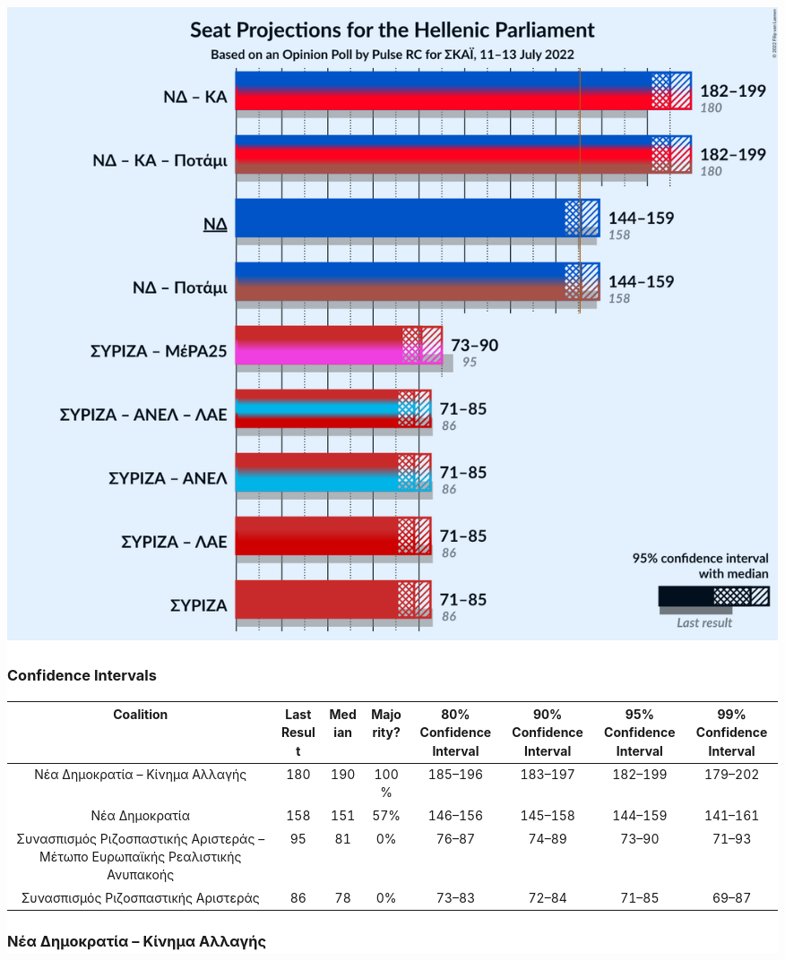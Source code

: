![Graph with coalitions seats not yet produced](2022-07-13-PulseRC-coalitions-seats.png "Coalitions Seats")

### Confidence Intervals

| Coalition | Last Result | Median | Majority? | 80% Confidence Interval | 90% Confidence Interval | 95% Confidence Interval | 99% Confidence Interval |
|:---------:|:-----------:|:------:|:---------:|:-----------------------:|:-----------------------:|:-----------------------:|:-----------------------:|
| Νέα Δημοκρατία – Κίνημα Αλλαγής | 180 | 190 | 100% | 185–196 | 183–197 | 182–199 | 179–202 |
| Νέα Δημοκρατία | 158 | 151 | 57% | 146–156 | 145–158 | 144–159 | 141–161 |
| Συνασπισμός Ριζοσπαστικής Αριστεράς – Μέτωπο Ευρωπαϊκής Ρεαλιστικής Ανυπακοής | 95 | 81 | 0% | 76–87 | 74–89 | 73–90 | 71–93 |
| Συνασπισμός Ριζοσπαστικής Αριστεράς | 86 | 78 | 0% | 73–83 | 72–84 | 71–85 | 69–87 |

### Νέα Δημοκρατία – Κίνημα Αλλαγής
